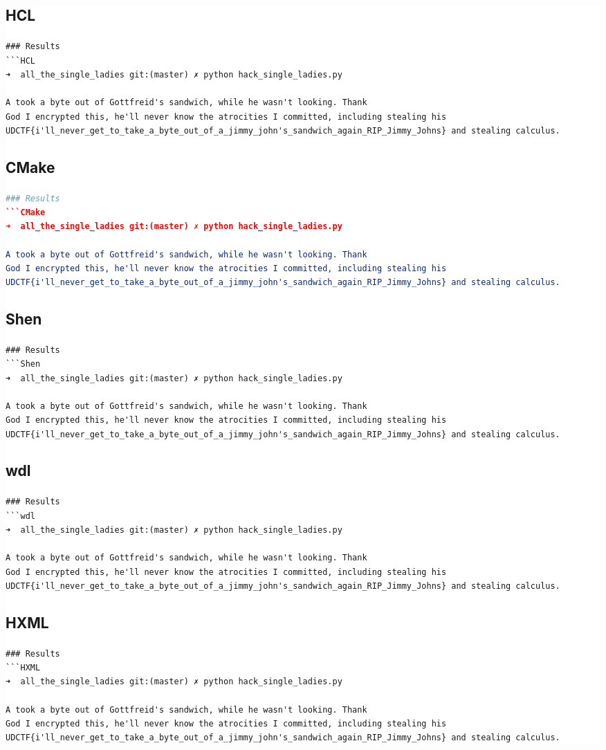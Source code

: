 ## HCL
```HCL
### Results
```HCL
➜  all_the_single_ladies git:(master) ✗ python hack_single_ladies.py

A took a byte out of Gottfreid's sandwich, while he wasn't looking. Thank
God I encrypted this, he'll never know the atrocities I committed, including stealing his
UDCTF{i'll_never_get_to_take_a_byte_out_of_a_jimmy_john's_sandwich_again_RIP_Jimmy_Johns} and stealing calculus.
```

## CMake
```CMake
### Results
```CMake
➜  all_the_single_ladies git:(master) ✗ python hack_single_ladies.py

A took a byte out of Gottfreid's sandwich, while he wasn't looking. Thank
God I encrypted this, he'll never know the atrocities I committed, including stealing his
UDCTF{i'll_never_get_to_take_a_byte_out_of_a_jimmy_john's_sandwich_again_RIP_Jimmy_Johns} and stealing calculus.
```

## Shen
```Shen
### Results
```Shen
➜  all_the_single_ladies git:(master) ✗ python hack_single_ladies.py

A took a byte out of Gottfreid's sandwich, while he wasn't looking. Thank
God I encrypted this, he'll never know the atrocities I committed, including stealing his
UDCTF{i'll_never_get_to_take_a_byte_out_of_a_jimmy_john's_sandwich_again_RIP_Jimmy_Johns} and stealing calculus.
```

## wdl
```wdl
### Results
```wdl
➜  all_the_single_ladies git:(master) ✗ python hack_single_ladies.py

A took a byte out of Gottfreid's sandwich, while he wasn't looking. Thank
God I encrypted this, he'll never know the atrocities I committed, including stealing his
UDCTF{i'll_never_get_to_take_a_byte_out_of_a_jimmy_john's_sandwich_again_RIP_Jimmy_Johns} and stealing calculus.
```

## HXML
```HXML
### Results
```HXML
➜  all_the_single_ladies git:(master) ✗ python hack_single_ladies.py

A took a byte out of Gottfreid's sandwich, while he wasn't looking. Thank
God I encrypted this, he'll never know the atrocities I committed, including stealing his
UDCTF{i'll_never_get_to_take_a_byte_out_of_a_jimmy_john's_sandwich_again_RIP_Jimmy_Johns} and stealing calculus.
```
